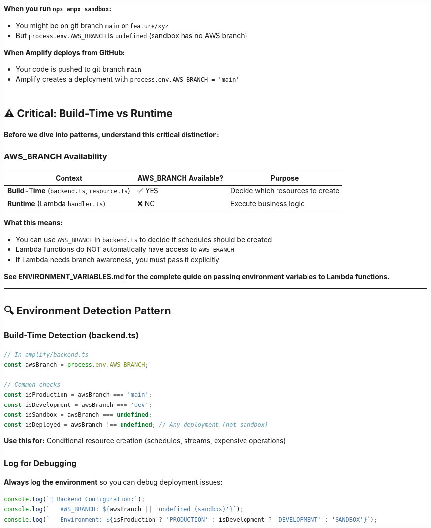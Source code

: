 **When you run `npx ampx sandbox`:**
- You might be on git branch `main` or `feature/xyz`
- But `process.env.AWS_BRANCH` is `undefined` (sandbox has no AWS branch)

**When Amplify deploys from GitHub:**
- Your code is pushed to git branch `main`
- Amplify creates a deployment with `process.env.AWS_BRANCH = 'main'`

---

## ⚠️ Critical: Build-Time vs Runtime

**Before we dive into patterns, understand this critical distinction:**

### AWS_BRANCH Availability

| Context | AWS_BRANCH Available? | Purpose |
|---------|----------------------|---------|
| **Build-Time** (`backend.ts`, `resource.ts`) | ✅ YES | Decide which resources to create |
| **Runtime** (Lambda `handler.ts`) | ❌ NO | Execute business logic |

**What this means:**
- You can use `AWS_BRANCH` in `backend.ts` to decide if schedules should be created
- Lambda functions do NOT automatically have access to `AWS_BRANCH`
- If Lambda needs branch awareness, you must pass it explicitly

**See [ENVIRONMENT_VARIABLES.md](./ENVIRONMENT_VARIABLES.md) for the complete guide on passing environment variables to Lambda functions.**

---

## 🔍 Environment Detection Pattern

### Build-Time Detection (backend.ts)

```typescript
// In amplify/backend.ts
const awsBranch = process.env.AWS_BRANCH;

// Common checks
const isProduction = awsBranch === 'main';
const isDevelopment = awsBranch === 'dev';
const isSandbox = awsBranch === undefined;
const isDeployed = awsBranch !== undefined; // Any deployment (not sandbox)
```

**Use this for:** Conditional resource creation (schedules, streams, expensive operations)

### Log for Debugging

**Always log the environment** so you can debug deployment issues:

```typescript
console.log(`🔧 Backend Configuration:`);
console.log(`   AWS_BRANCH: ${awsBranch || 'undefined (sandbox)'}`);
console.log(`   Environment: ${isProduction ? 'PRODUCTION' : isDevelopment ? 'DEVELOPMENT' : 'SANDBOX'}`);
```
